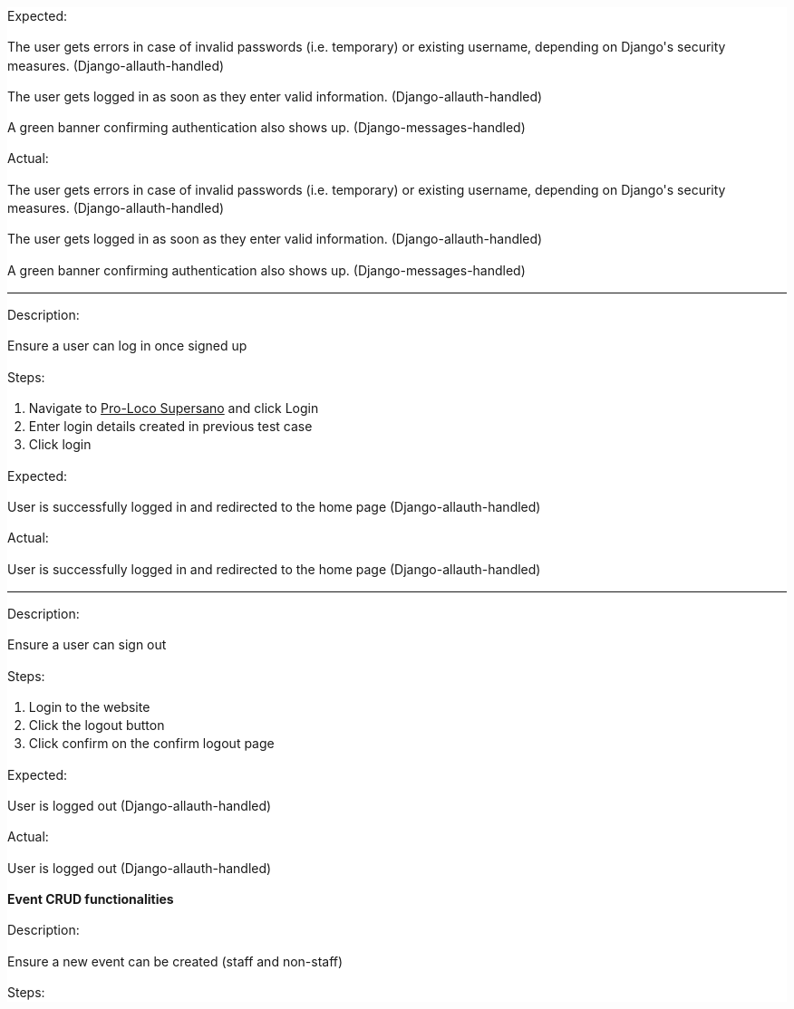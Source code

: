 Expected:

The user gets errors in case of invalid passwords (i.e. temporary) or existing username, depending on Django's security measures. (Django-allauth-handled)

The user gets logged in as soon as they enter valid information. (Django-allauth-handled)

A green banner confirming authentication also shows up. (Django-messages-handled)

Actual: 

The user gets errors in case of invalid passwords (i.e. temporary) or existing username, depending on Django's security measures. (Django-allauth-handled)

The user gets logged in as soon as they enter valid information. (Django-allauth-handled)

A green banner confirming authentication also shows up. (Django-messages-handled)

<hr>

Description:

Ensure a user can log in once signed up

Steps:
1. Navigate to [Pro-Loco Supersano](https://proloco-supersano.herokuapp.com/) and click Login
2. Enter login details created in previous test case
3. Click login

Expected:

User is successfully logged in and redirected to the home page (Django-allauth-handled)

Actual:

User is successfully logged in and redirected to the home page (Django-allauth-handled)

<hr>

Description:

Ensure a user can sign out

Steps:

1. Login to the website
2. Click the logout button
3. Click confirm on the confirm logout page

Expected:

User is logged out (Django-allauth-handled)

Actual:

User is logged out (Django-allauth-handled)

**Event CRUD functionalities**

Description:

Ensure a new event can be created (staff and non-staff) 

Steps:
